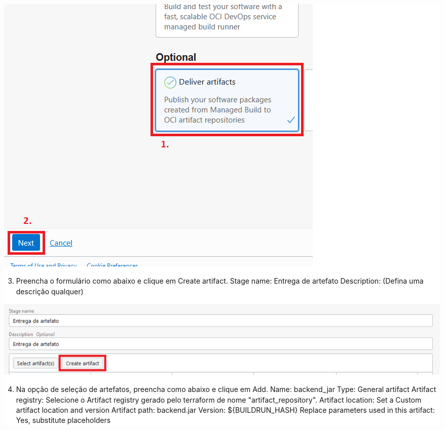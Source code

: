 ![box deliver artifacts botao next](images/deliver-artifacts.png)

3. Preencha o formulário como abaixo e clique em Create artifact.
Stage name: Entrega de artefato
Description: (Defina uma descrição qualquer)

![botao create artifact add](images/create-artifact.png)

4. Na opção de seleção de artefatos, preencha como abaixo e clique em Add.
Name: backend_jar
Type: General artifact
Artifact registry: Selecione o Artifact registry gerado pelo terraform de nome "artifact_repository".
Artifact location: Set a Custom artifact location and version
Artifact path: backend.jar
Version: ${BUILDRUN_HASH}
Replace parameters used in this artifact: Yes, substitute placeholders
